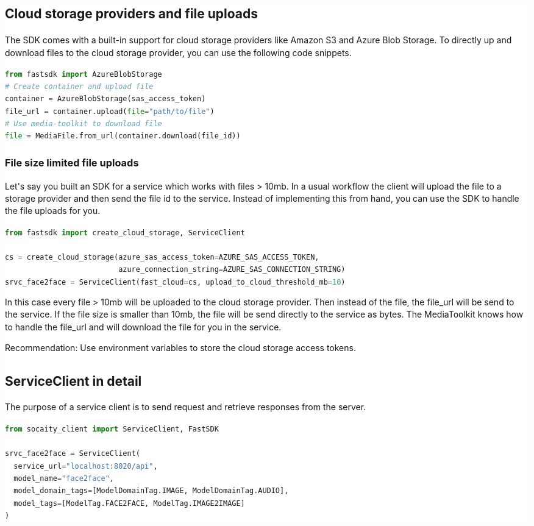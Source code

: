 ```python
```


## Cloud storage providers and file uploads

The SDK comes with a built-in support for cloud storage providers like Amazon S3 and Azure Blob Storage.
To directly up and download files to the cloud storage provider, you can use the following code snippets.
```python 
from fastsdk import AzureBlobStorage
# Create container and upload file
container = AzureBlobStorage(sas_access_token)
file_url = container.upload(file="path/to/file")
# Use media-toolkit to download file
file = MediaFile.from_url(container.download(file_id))
```


### File size limited file uploads
Let's say you built an SDK for a service which works with files > 10mb.
In a usual workflow the client will upload the file to a storage provider and then send the file id to the service.
Instead of implementing this from hand, you can use the SDK to handle the file uploads for you.

```python
from fastsdk import create_cloud_storage, ServiceClient

cs = create_cloud_storage(azure_sas_access_token=AZURE_SAS_ACCESS_TOKEN,
                          azure_connection_string=AZURE_SAS_CONNECTION_STRING)
srvc_face2face = ServiceClient(fast_cloud=cs, upload_to_cloud_threshold_mb=10)
```
In this case every file > 10mb will be uploaded to the cloud storage provider. 
Then instead of the file, the file_url will be send to the service.
If the file size is smaller than 10mb, the file will be send directly to the service as bytes.
The MediaToolkit knows how to handle the file_url and will download the file for you in the service.

Recommendation: Use environment variables to store the cloud storage access tokens.

## ServiceClient in detail
The purpose of a service client is to send request and retrieve responses from the server.
  ```python
from socaity_client import ServiceClient, FastSDK

srvc_face2face = ServiceClient(
    service_url="localhost:8020/api",
    model_name="face2face",
    model_domain_tags=[ModelDomainTag.IMAGE, ModelDomainTag.AUDIO],
    model_tags=[ModelTag.FACE2FACE, ModelTag.IMAGE2IMAGE]
)

```
